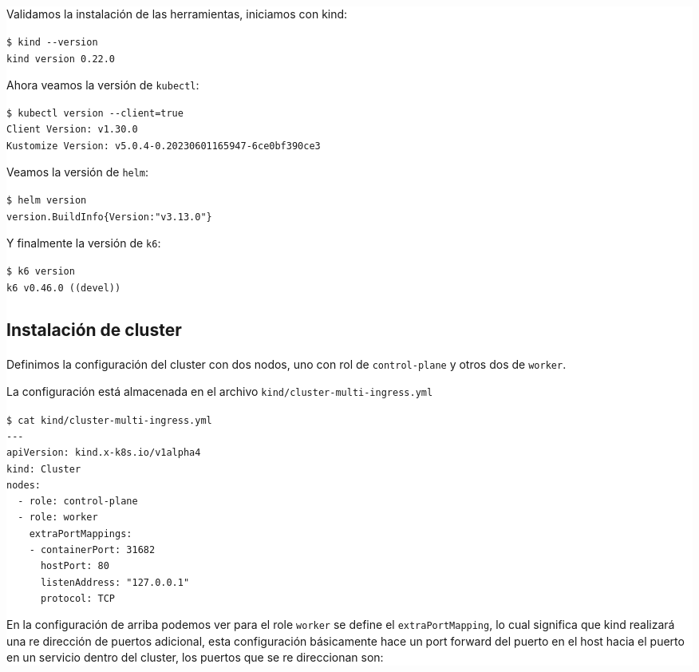 Validamos la instalación de las herramientas, iniciamos con kind:

```shell
$ kind --version
kind version 0.22.0
```

Ahora veamos la versión de `kubectl`:

```shell
$ kubectl version --client=true
Client Version: v1.30.0
Kustomize Version: v5.0.4-0.20230601165947-6ce0bf390ce3
```

Veamos la versión de `helm`:

```shell
$ helm version
version.BuildInfo{Version:"v3.13.0"}
```

Y finalmente la versión de `k6`:

```shell
$ k6 version
k6 v0.46.0 ((devel))
```

## Instalación de cluster

Definimos la configuración del cluster con dos nodos, uno con rol de `control-plane` y otros dos de `worker`.

La configuración está almacenada en el archivo `kind/cluster-multi-ingress.yml`

```shell
$ cat kind/cluster-multi-ingress.yml
---
apiVersion: kind.x-k8s.io/v1alpha4
kind: Cluster
nodes:
  - role: control-plane
  - role: worker
    extraPortMappings:
    - containerPort: 31682
      hostPort: 80
      listenAddress: "127.0.0.1"
      protocol: TCP
```

En la configuración de arriba podemos ver para el role `worker` se define el `extraPortMapping`, lo cual significa
que kind realizará una re dirección de puertos adicional, esta configuración básicamente hace un port forward del
puerto en el host hacia el puerto en un servicio dentro del cluster, los puertos que se re direccionan son:
